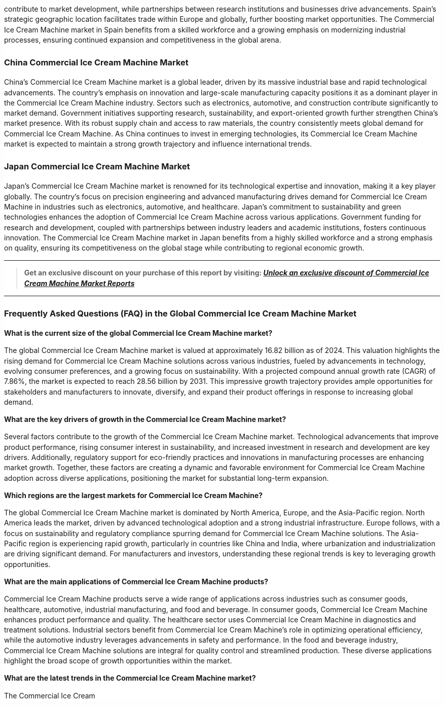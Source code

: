contribute to market development, while partnerships between research institutions and businesses drive advancements. Spain&rsquo;s strategic geographic location facilitates trade within Europe and globally, further boosting market opportunities. The Commercial Ice Cream Machine market in Spain benefits from a skilled workforce and a growing emphasis on modernizing industrial processes, ensuring continued expansion and competitiveness in the global arena.</p><h3>China Commercial Ice Cream Machine Market</h3><p>China&rsquo;s Commercial Ice Cream Machine market is a global leader, driven by its massive industrial base and rapid technological advancements. The country&rsquo;s emphasis on innovation and large-scale manufacturing capacity positions it as a dominant player in the Commercial Ice Cream Machine industry. Sectors such as electronics, automotive, and construction contribute significantly to market demand. Government initiatives supporting research, sustainability, and export-oriented growth further strengthen China&rsquo;s market presence. With its robust supply chain and access to raw materials, the country consistently meets global demand for Commercial Ice Cream Machine. As China continues to invest in emerging technologies, its Commercial Ice Cream Machine market is expected to maintain a strong growth trajectory and influence international trends.</p><h3>Japan Commercial Ice Cream Machine Market</h3><p>Japan&rsquo;s Commercial Ice Cream Machine market is renowned for its technological expertise and innovation, making it a key player globally. The country&rsquo;s focus on precision engineering and advanced manufacturing drives demand for Commercial Ice Cream Machine in industries such as electronics, automotive, and healthcare. Japan&rsquo;s commitment to sustainability and green technologies enhances the adoption of Commercial Ice Cream Machine across various applications. Government funding for research and development, coupled with partnerships between industry leaders and academic institutions, fosters continuous innovation. The Commercial Ice Cream Machine market in Japan benefits from a highly skilled workforce and a strong emphasis on quality, ensuring its competitiveness on the global stage while contributing to regional economic growth.</p><hr /><blockquote><p><strong>Get an exclusive discount on your purchase of this report by visiting: <em><a href="://marketresearchpulse.com/ask-for-discount/69519?utm_source=Github&amp;utm_medium=0116">Unlock an exclusive discount of Commercial Ice Cream Machine Market Reports</a></em>&nbsp;</strong></p></blockquote><hr /><h3>Frequently Asked Questions (FAQ) in the Global Commercial Ice Cream Machine Market</h3><p><strong>What is the current size of the global Commercial Ice Cream Machine market?</strong></p><p>The global Commercial Ice Cream Machine market is valued at approximately 16.82 billion as of 2024. This valuation highlights the rising demand for Commercial Ice Cream Machine solutions across various industries, fueled by advancements in technology, evolving consumer preferences, and a growing focus on sustainability. With a projected compound annual growth rate (CAGR) of 7.86%, the market is expected to reach 28.56 billion by 2031. This impressive growth trajectory provides ample opportunities for stakeholders and manufacturers to innovate, diversify, and expand their product offerings in response to increasing global demand.</p><p><strong>What are the key drivers of growth in the Commercial Ice Cream Machine market?</strong></p><p>Several factors contribute to the growth of the Commercial Ice Cream Machine market. Technological advancements that improve product performance, rising consumer interest in sustainability, and increased investment in research and development are key drivers. Additionally, regulatory support for eco-friendly practices and innovations in manufacturing processes are enhancing market growth. Together, these factors are creating a dynamic and favorable environment for Commercial Ice Cream Machine adoption across diverse applications, positioning the market for substantial long-term expansion.</p><p><strong>Which regions are the largest markets for Commercial Ice Cream Machine?</strong></p><p>The global Commercial Ice Cream Machine market is dominated by North America, Europe, and the Asia-Pacific region. North America leads the market, driven by advanced technological adoption and a strong industrial infrastructure. Europe follows, with a focus on sustainability and regulatory compliance spurring demand for Commercial Ice Cream Machine solutions. The Asia-Pacific region is experiencing rapid growth, particularly in countries like China and India, where urbanization and industrialization are driving significant demand. For manufacturers and investors, understanding these regional trends is key to leveraging growth opportunities.</p><p><strong>What are the main applications of Commercial Ice Cream Machine products?</strong></p><p>Commercial Ice Cream Machine products serve a wide range of applications across industries such as consumer goods, healthcare, automotive, industrial manufacturing, and food and beverage. In consumer goods, Commercial Ice Cream Machine enhances product performance and quality. The healthcare sector uses Commercial Ice Cream Machine in diagnostics and treatment solutions. Industrial sectors benefit from Commercial Ice Cream Machine&rsquo;s role in optimizing operational efficiency, while the automotive industry leverages advancements in safety and performance. In the food and beverage industry, Commercial Ice Cream Machine solutions are integral for quality control and streamlined production. These diverse applications highlight the broad scope of growth opportunities within the market.</p><p><strong>What are the latest trends in the Commercial Ice Cream Machine market?</strong></p><p>The Commercial Ice Cream